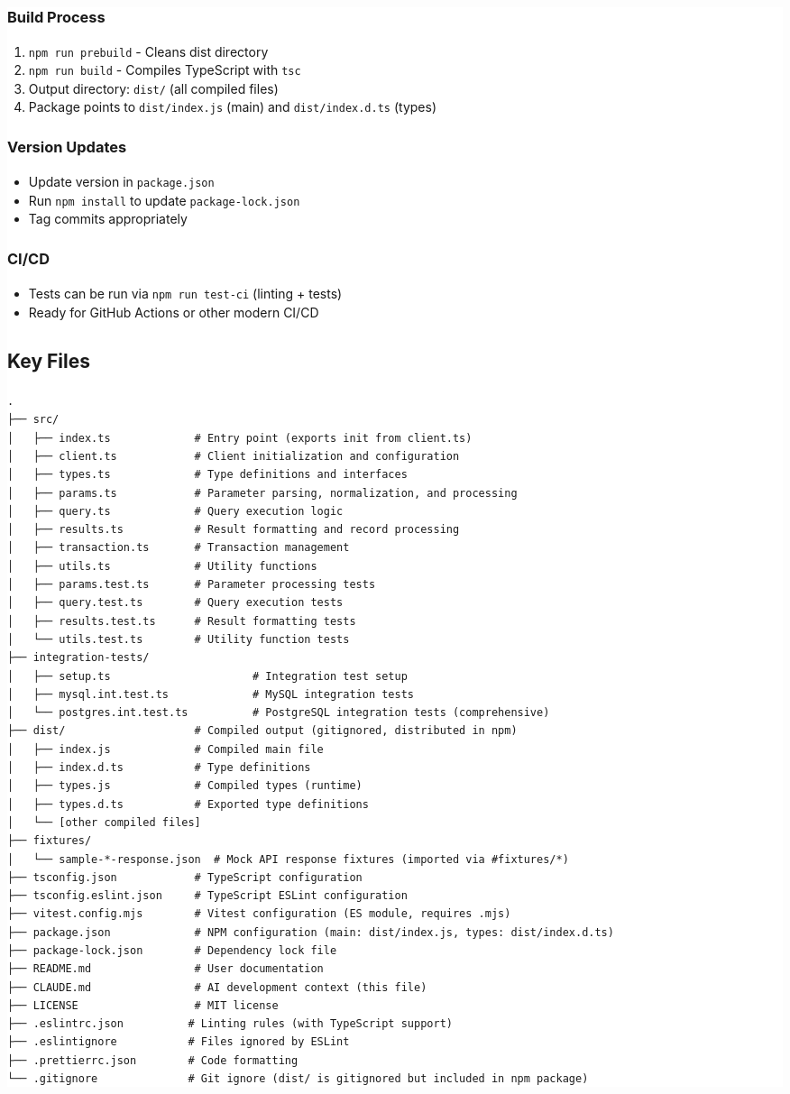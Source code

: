 ### Build Process
1. `npm run prebuild` - Cleans dist directory
2. `npm run build` - Compiles TypeScript with `tsc`
3. Output directory: `dist/` (all compiled files)
4. Package points to `dist/index.js` (main) and `dist/index.d.ts` (types)

### Version Updates
- Update version in `package.json`
- Run `npm install` to update `package-lock.json`
- Tag commits appropriately

### CI/CD
- Tests can be run via `npm run test-ci` (linting + tests)
- Ready for GitHub Actions or other modern CI/CD

## Key Files

```
.
├── src/
│   ├── index.ts             # Entry point (exports init from client.ts)
│   ├── client.ts            # Client initialization and configuration
│   ├── types.ts             # Type definitions and interfaces
│   ├── params.ts            # Parameter parsing, normalization, and processing
│   ├── query.ts             # Query execution logic
│   ├── results.ts           # Result formatting and record processing
│   ├── transaction.ts       # Transaction management
│   ├── utils.ts             # Utility functions
│   ├── params.test.ts       # Parameter processing tests
│   ├── query.test.ts        # Query execution tests
│   ├── results.test.ts      # Result formatting tests
│   └── utils.test.ts        # Utility function tests
├── integration-tests/
│   ├── setup.ts                      # Integration test setup
│   ├── mysql.int.test.ts             # MySQL integration tests
│   └── postgres.int.test.ts          # PostgreSQL integration tests (comprehensive)
├── dist/                    # Compiled output (gitignored, distributed in npm)
│   ├── index.js             # Compiled main file
│   ├── index.d.ts           # Type definitions
│   ├── types.js             # Compiled types (runtime)
│   ├── types.d.ts           # Exported type definitions
│   └── [other compiled files]
├── fixtures/
│   └── sample-*-response.json  # Mock API response fixtures (imported via #fixtures/*)
├── tsconfig.json            # TypeScript configuration
├── tsconfig.eslint.json     # TypeScript ESLint configuration
├── vitest.config.mjs        # Vitest configuration (ES module, requires .mjs)
├── package.json             # NPM configuration (main: dist/index.js, types: dist/index.d.ts)
├── package-lock.json        # Dependency lock file
├── README.md                # User documentation
├── CLAUDE.md                # AI development context (this file)
├── LICENSE                  # MIT license
├── .eslintrc.json          # Linting rules (with TypeScript support)
├── .eslintignore           # Files ignored by ESLint
├── .prettierrc.json        # Code formatting
└── .gitignore              # Git ignore (dist/ is gitignored but included in npm package)
```
